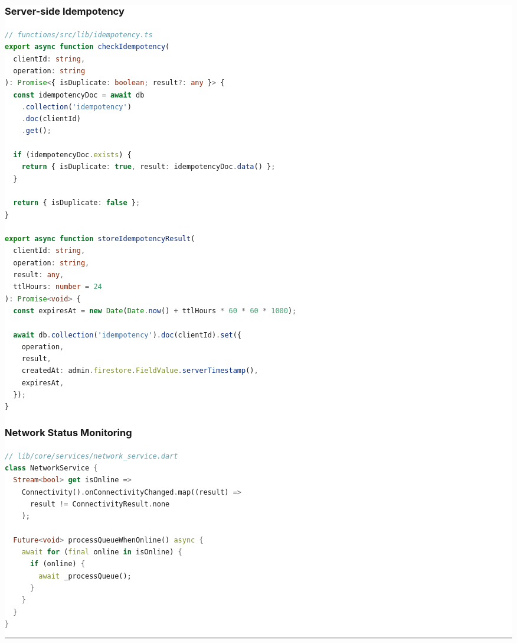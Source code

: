 ### Server-side Idempotency

```typescript
// functions/src/lib/idempotency.ts
export async function checkIdempotency(
  clientId: string,
  operation: string
): Promise<{ isDuplicate: boolean; result?: any }> {
  const idempotencyDoc = await db
    .collection('idempotency')
    .doc(clientId)
    .get();
  
  if (idempotencyDoc.exists) {
    return { isDuplicate: true, result: idempotencyDoc.data() };
  }
  
  return { isDuplicate: false };
}

export async function storeIdempotencyResult(
  clientId: string,
  operation: string,
  result: any,
  ttlHours: number = 24
): Promise<void> {
  const expiresAt = new Date(Date.now() + ttlHours * 60 * 60 * 1000);
  
  await db.collection('idempotency').doc(clientId).set({
    operation,
    result,
    createdAt: admin.firestore.FieldValue.serverTimestamp(),
    expiresAt,
  });
}
```

### Network Status Monitoring

```dart
// lib/core/services/network_service.dart
class NetworkService {
  Stream<bool> get isOnline => 
    Connectivity().onConnectivityChanged.map((result) => 
      result != ConnectivityResult.none
    );
  
  Future<void> processQueueWhenOnline() async {
    await for (final online in isOnline) {
      if (online) {
        await _processQueue();
      }
    }
  }
}
```

---